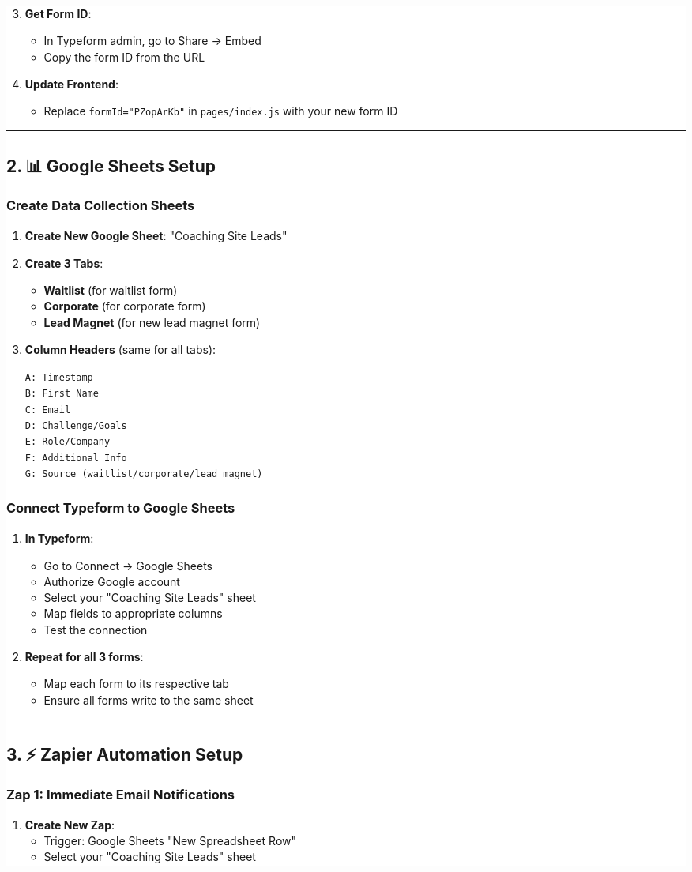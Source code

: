 3. **Get Form ID**:
   - In Typeform admin, go to Share → Embed
   - Copy the form ID from the URL

4. **Update Frontend**:
   - Replace `formId="PZopArKb"` in `pages/index.js` with your new form ID

---

## 2. 📊 Google Sheets Setup

### Create Data Collection Sheets

1. **Create New Google Sheet**: "Coaching Site Leads"

2. **Create 3 Tabs**:
   - **Waitlist** (for waitlist form)
   - **Corporate** (for corporate form)
   - **Lead Magnet** (for new lead magnet form)

3. **Column Headers** (same for all tabs):
   ```
   A: Timestamp
   B: First Name
   C: Email
   D: Challenge/Goals
   E: Role/Company
   F: Additional Info
   G: Source (waitlist/corporate/lead_magnet)
   ```

### Connect Typeform to Google Sheets

1. **In Typeform**:
   - Go to Connect → Google Sheets
   - Authorize Google account
   - Select your "Coaching Site Leads" sheet
   - Map fields to appropriate columns
   - Test the connection

2. **Repeat for all 3 forms**:
   - Map each form to its respective tab
   - Ensure all forms write to the same sheet

---

## 3. ⚡ Zapier Automation Setup

### Zap 1: Immediate Email Notifications

1. **Create New Zap**:
   - Trigger: Google Sheets "New Spreadsheet Row"
   - Select your "Coaching Site Leads" sheet
